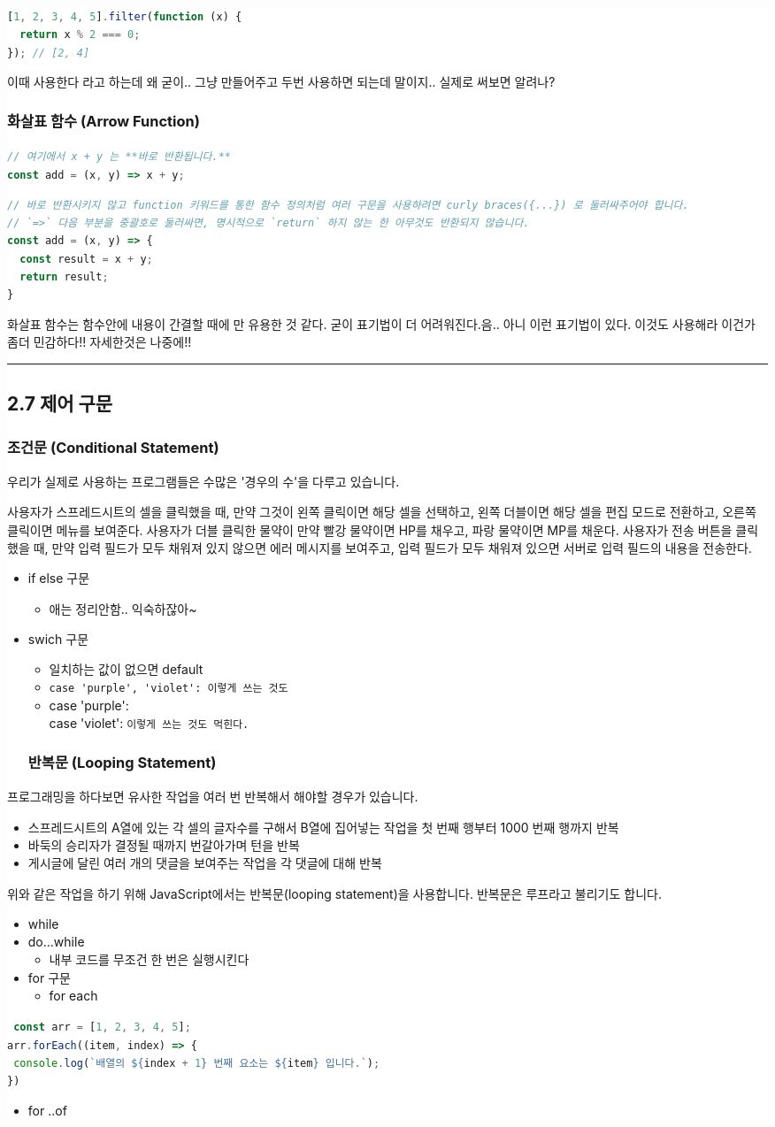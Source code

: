 ```js
[1, 2, 3, 4, 5].filter(function (x) {
  return x % 2 === 0;
}); // [2, 4]
```
이때 사용한다 라고 하는데 왜  굳이.. 그냥 만들어주고 두번 사용하면 되는데 말이지.. 실제로 써보면 알려나?

### 화살표 함수 (Arrow Function)
```js
// 여기에서 x + y 는 **바로 반환됩니다.**
const add = (x, y) => x + y;
```
```js
// 바로 반환시키지 않고 function 키워드를 통한 함수 정의처럼 여러 구문을 사용하려면 curly braces({...}) 로 둘러싸주어야 합니다.
// `=>` 다음 부분을 중괄호로 둘러싸면, 명시적으로 `return` 하지 않는 한 아무것도 반환되지 않습니다.
const add = (x, y) => {
  const result = x + y;
  return result;
}
```

화살표 함수는 함수안에 내용이 간결할 때에 만 유용한 것 같다. 굳이 표기법이 더 어려워진다.음.. 아니 이런 표기법이 있다. 이것도 사용해라 이건가 <Br>
좀더 민감하다!! 자세한것은 나중에!!

---

## **2.7 제어 구문**

### 조건문 (Conditional Statement)
우리가 실제로 사용하는 프로그램들은 수많은 '경우의 수'을 다루고 있습니다.

사용자가 스프레드시트의 셀을 클릭했을 때, 만약 그것이 왼쪽 클릭이면 해당 셀을 선택하고, 왼쪽 더블이면 해당 셀을 편집 모드로 전환하고, 오른쪽 클릭이면 메뉴를 보여준다.
사용자가 더블 클릭한 물약이 만약 빨강 물약이면 HP를 채우고, 파랑 물약이면 MP를 채운다.
사용자가 전송 버튼을 클릭했을 때, 만약 입력 필드가 모두 채워져 있지 않으면 에러 메시지를 보여주고, 입력 필드가 모두 채워져 있으면 서버로 입력 필드의 내용을 전송한다.


- if else 구문
    - 애는 정리안함.. 익숙하잖아~
- swich 구문 
    - 일치하는 값이 없으면 default
    - `case 'purple', 'violet': 이렇게 쓰는 것도`
    - case 'purple':<br>
    case 'violet': `이렇게 쓰는 것도 먹힌다.`

    ### 반복문 (Looping Statement)
프로그래밍을 하다보면 유사한 작업을 여러 번 반복해서 해야할 경우가 있습니다.

- 스프레드시트의 A열에 있는 각 셀의 글자수를 구해서 B열에 집어넣는 작업을 첫 번째 행부터 1000 번째 행까지 반복
- 바둑의 승리자가 결정될 때까지 번갈아가며 턴을 반복
- 게시글에 달린 여러 개의 댓글을 보여주는 작업을 각 댓글에 대해 반복

위와 같은 작업을 하기 위해 JavaScript에서는 반복문(looping statement)을 사용합니다. 반복문은 루프라고 불리기도 합니다.

- while
- do...while
  - 내부 코드를 무조건 한 번은 실행시킨다
- for 구문
  - for each
 ```js
  const arr = [1, 2, 3, 4, 5];
arr.forEach((item, index) => {
  console.log(`배열의 ${index + 1} 번째 요소는 ${item} 입니다.`);
})

```
  - for ..of
  ```js
  ```